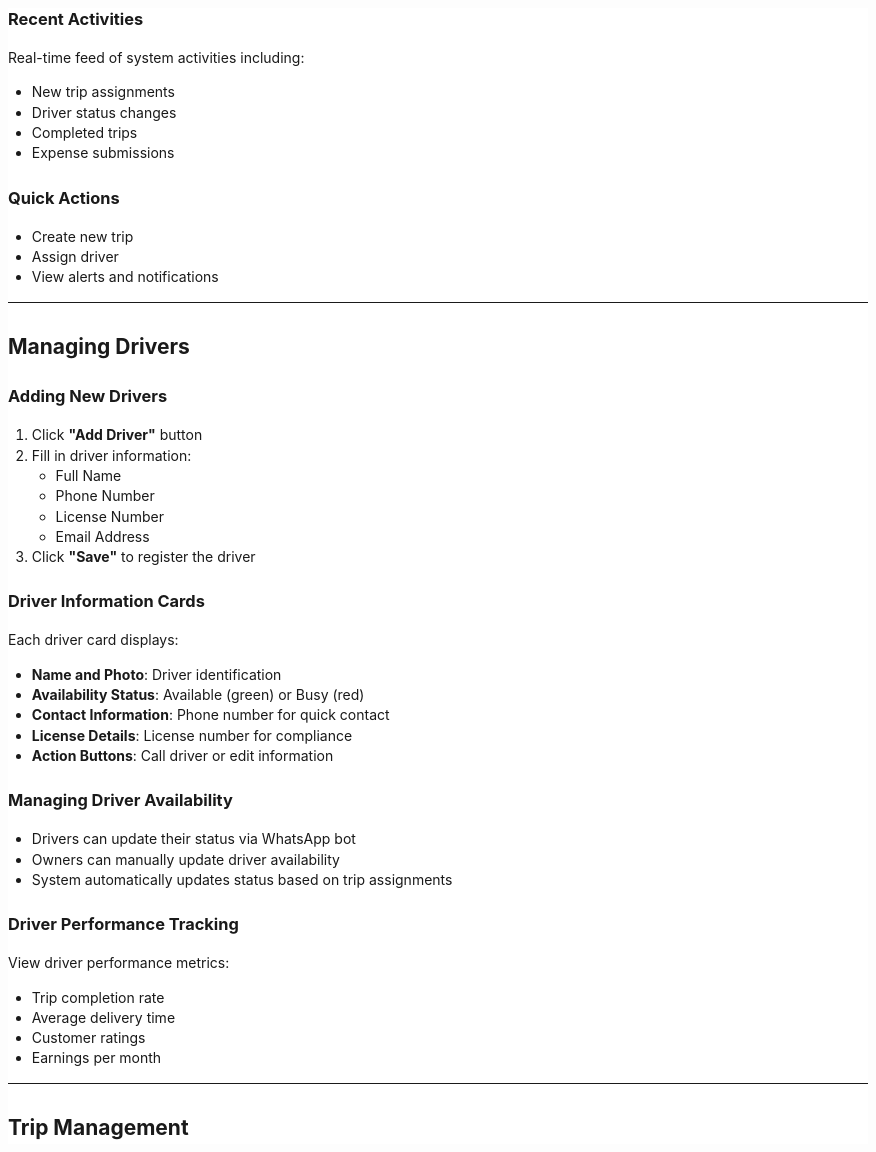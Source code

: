 ### Recent Activities
Real-time feed of system activities including:
- New trip assignments
- Driver status changes
- Completed trips
- Expense submissions

### Quick Actions
- Create new trip
- Assign driver
- View alerts and notifications

---

## Managing Drivers

### Adding New Drivers
1. Click **"Add Driver"** button
2. Fill in driver information:
   - Full Name
   - Phone Number
   - License Number
   - Email Address
3. Click **"Save"** to register the driver

### Driver Information Cards
Each driver card displays:
- **Name and Photo**: Driver identification
- **Availability Status**: Available (green) or Busy (red)
- **Contact Information**: Phone number for quick contact
- **License Details**: License number for compliance
- **Action Buttons**: Call driver or edit information

### Managing Driver Availability
- Drivers can update their status via WhatsApp bot
- Owners can manually update driver availability
- System automatically updates status based on trip assignments

### Driver Performance Tracking
View driver performance metrics:
- Trip completion rate
- Average delivery time
- Customer ratings
- Earnings per month

---

## Trip Management
